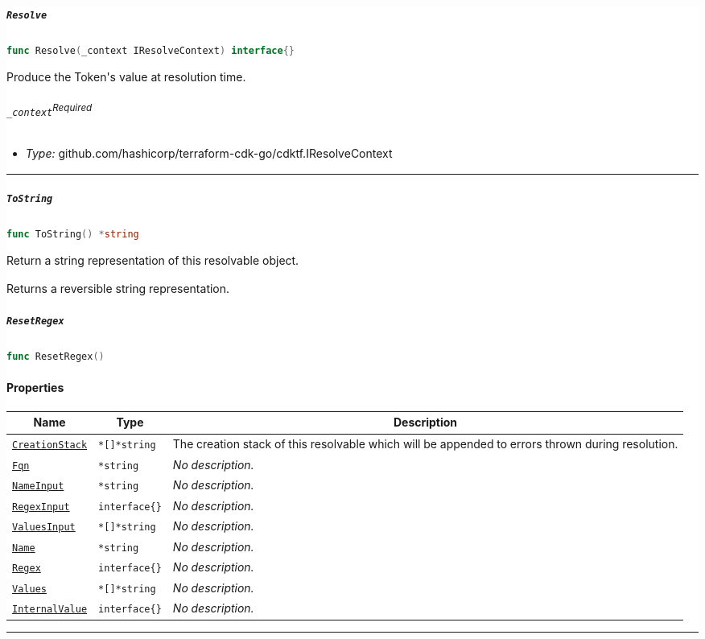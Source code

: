 
##### `Resolve` <a name="Resolve" id="rhizo-co-terraform-provider-oci.dataOciDatacatalogCatalogTypes.DataOciDatacatalogCatalogTypesFilterOutputReference.resolve"></a>

```go
func Resolve(_context IResolveContext) interface{}
```

Produce the Token's value at resolution time.

###### `_context`<sup>Required</sup> <a name="_context" id="rhizo-co-terraform-provider-oci.dataOciDatacatalogCatalogTypes.DataOciDatacatalogCatalogTypesFilterOutputReference.resolve.parameter._context"></a>

- *Type:* github.com/hashicorp/terraform-cdk-go/cdktf.IResolveContext

---

##### `ToString` <a name="ToString" id="rhizo-co-terraform-provider-oci.dataOciDatacatalogCatalogTypes.DataOciDatacatalogCatalogTypesFilterOutputReference.toString"></a>

```go
func ToString() *string
```

Return a string representation of this resolvable object.

Returns a reversible string representation.

##### `ResetRegex` <a name="ResetRegex" id="rhizo-co-terraform-provider-oci.dataOciDatacatalogCatalogTypes.DataOciDatacatalogCatalogTypesFilterOutputReference.resetRegex"></a>

```go
func ResetRegex()
```


#### Properties <a name="Properties" id="Properties"></a>

| **Name** | **Type** | **Description** |
| --- | --- | --- |
| <code><a href="#rhizo-co-terraform-provider-oci.dataOciDatacatalogCatalogTypes.DataOciDatacatalogCatalogTypesFilterOutputReference.property.creationStack">CreationStack</a></code> | <code>*[]*string</code> | The creation stack of this resolvable which will be appended to errors thrown during resolution. |
| <code><a href="#rhizo-co-terraform-provider-oci.dataOciDatacatalogCatalogTypes.DataOciDatacatalogCatalogTypesFilterOutputReference.property.fqn">Fqn</a></code> | <code>*string</code> | *No description.* |
| <code><a href="#rhizo-co-terraform-provider-oci.dataOciDatacatalogCatalogTypes.DataOciDatacatalogCatalogTypesFilterOutputReference.property.nameInput">NameInput</a></code> | <code>*string</code> | *No description.* |
| <code><a href="#rhizo-co-terraform-provider-oci.dataOciDatacatalogCatalogTypes.DataOciDatacatalogCatalogTypesFilterOutputReference.property.regexInput">RegexInput</a></code> | <code>interface{}</code> | *No description.* |
| <code><a href="#rhizo-co-terraform-provider-oci.dataOciDatacatalogCatalogTypes.DataOciDatacatalogCatalogTypesFilterOutputReference.property.valuesInput">ValuesInput</a></code> | <code>*[]*string</code> | *No description.* |
| <code><a href="#rhizo-co-terraform-provider-oci.dataOciDatacatalogCatalogTypes.DataOciDatacatalogCatalogTypesFilterOutputReference.property.name">Name</a></code> | <code>*string</code> | *No description.* |
| <code><a href="#rhizo-co-terraform-provider-oci.dataOciDatacatalogCatalogTypes.DataOciDatacatalogCatalogTypesFilterOutputReference.property.regex">Regex</a></code> | <code>interface{}</code> | *No description.* |
| <code><a href="#rhizo-co-terraform-provider-oci.dataOciDatacatalogCatalogTypes.DataOciDatacatalogCatalogTypesFilterOutputReference.property.values">Values</a></code> | <code>*[]*string</code> | *No description.* |
| <code><a href="#rhizo-co-terraform-provider-oci.dataOciDatacatalogCatalogTypes.DataOciDatacatalogCatalogTypesFilterOutputReference.property.internalValue">InternalValue</a></code> | <code>interface{}</code> | *No description.* |

---